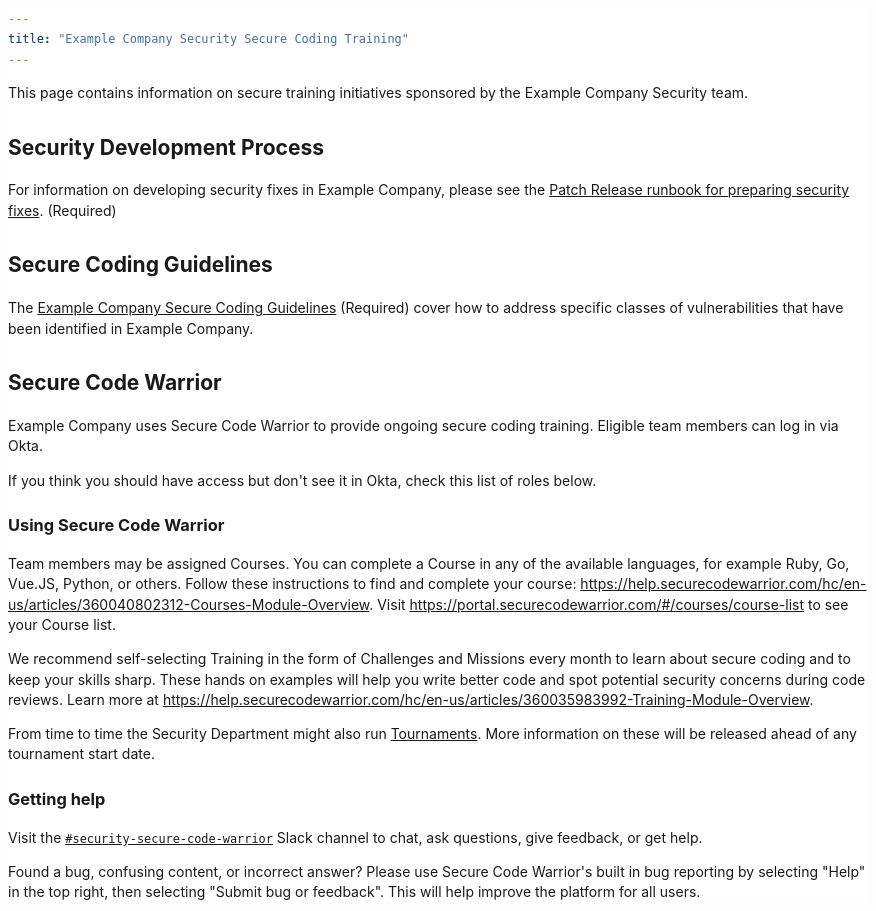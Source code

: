 ```yaml
---
title: "Example Company Security Secure Coding Training"
---
```


This page contains information on secure training initiatives sponsored by the Example Company Security team.

## Security Development Process

For information on developing security fixes in Example Company, please see the
[Patch Release runbook for preparing security fixes](https://example_company.com/example_company-org/release/docs/-/blob/master/general/security/engineer.md). (Required)

## Secure Coding Guidelines

The [Example Company Secure Coding Guidelines](https://docs.example_company.com/ee/development/secure_coding_guidelines.html) (Required) cover how to address specific
classes of vulnerabilities that have been identified in Example Company.

## Secure Code Warrior

Example Company uses Secure Code Warrior to provide ongoing secure coding training. Eligible team members can log in via Okta.

If you think you should have access but don't see it in Okta, check this list of roles below.

### Using Secure Code Warrior

Team members may be assigned Courses. You can complete a Course in any of the available languages, for example Ruby, Go, Vue.JS, Python, or others. Follow these instructions to find and complete your course: <https://help.securecodewarrior.com/hc/en-us/articles/360040802312-Courses-Module-Overview>. Visit <https://portal.securecodewarrior.com/#/courses/course-list> to see your Course list.

We recommend self-selecting Training in the form of Challenges and Missions every month to learn about secure coding and to keep your skills sharp. These hands on examples will help you write better code and spot potential security concerns during code reviews. Learn more at <https://help.securecodewarrior.com/hc/en-us/articles/360035983992-Training-Module-Overview>.

From time to time the Security Department might also run [Tournaments](https://help.securecodewarrior.com/hc/en-us/articles/360036293731-Tournaments-Module-Overview). More information on these will be released ahead of any tournament start date.

### Getting help

Visit the [`#security-secure-code-warrior`](https://example_company.slack.com/archives/C03HHQAKE8P) Slack channel to chat, ask questions, give feedback, or get help.

Found a bug, confusing content, or incorrect answer? Please use Secure Code Warrior's built in bug reporting by selecting "Help" in the top right, then selecting "Submit bug or feedback". This will help improve the platform for all users.
